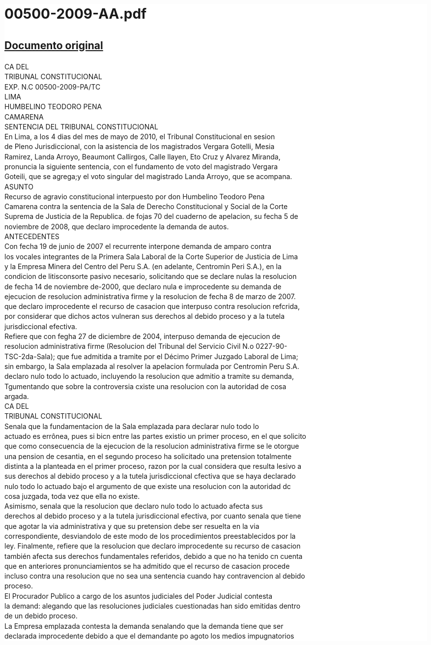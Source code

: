 
00500-2009-AA.pdf
=================
  
[Documento original](https://tc.gob.pe/jurisprudencia/2010/00500-2009-AA.pdf)  
---  
CA DEL  
TRIBUNAL CONSTITUCIONAL  
EXP. N.C 00500-2009-PA/TC  
LIMA  
HUMBELINO TEODORO PENA  
CAMARENA  
SENTENCIA DEL TRIBUNAL CONSTITUCIONAL  
En Lima, a los 4 dias del mes de mayo de 2010, el Tribunal Constitucional en sesion  
de Pleno Jurisdiccional, con la asistencia de los magistrados Vergara Gotelli, Mesia  
Ramirez, Landa Arroyo, Beaumont Callirgos, Calle llayen, Eto Cruz y Alvarez Miranda,  
pronuncia la siguiente sentencia, con el fundamento de voto del magistrado Vergara  
Goteili, que se agrega;y el voto singular del magistrado Landa Arroyo, que se acompana.  
ASUNTO  
Recurso de agravio constitucional interpuesto por don Humbelino Teodoro Pena  
Camarena contra la sentencia de la Sala de Derecho Constitucional y Social de la Corte  
Suprema de Justicia de la Republica. de fojas 70 del cuaderno de apelacion, su fecha 5 de  
noviembre de 2008, que declaro improcedente la demanda de autos.  
ANTECEDENTES  
Con fecha 19 de junio de 2007 el recurrente interpone demanda de amparo contra  
los vocales integrantes de la Primera Sala Laboral de la Corte Superior de Justicia de Lima  
y la Empresa Minera del Centro del Peru S.A. (en adelante, Centromin Peri S.A.), en la  
condicion de litisconsorte pasivo necesario, solicitando que se declare nulas la resolucion  
de fecha 14 de noviembre de-2000, que declaro nula e improcedente su demanda de  
ejecucion de resolucion administrativa firme y la resolucion de fecha 8 de marzo de 2007.  
que declaro improcedente el recurso de casacion que interpuso contra resolucion refcrida,  
por considerar que dichos actos vulneran sus derechos al debido proceso y a la tutela  
jurisdiccional efectiva.  
Refiere que con fegha 27 de diciembre de 2004, interpuso demanda de ejecucion de  
resolucion administrativa firme (Resolucion del Tribunal del Servicio Civil N.o 0227-90-  
TSC-2da-Sala); que fue admitida a tramite por el Décimo Primer Juzgado Laboral de Lima;  
sin embargo, la Sala emplazada al resolver la apelacion formulada por Centromin Peru S.A.  
declaro nulo todo lo actuado, incluyendo la resolucion que admitio a tramite su demanda,  
Tgumentando que sobre la controversia cxiste una resolucion con la autoridad de cosa  
argada.  
CA DEL  
TRIBUNAL CONSTITUCIONAL  
Senala que la fundamentacion de la Sala emplazada para declarar nulo todo lo  
actuado es errônea, pues si bicn entre las partes existio un primer proceso, en el que solicito  
que como consecuencia de la ejecucion de la resolucion administrativa firme se le otorgue  
una pension de cesantia, en el segundo proceso ha solicitado una pretension totalmente  
distinta a la planteada en el primer proceso, razon por la cual considera que resulta lesivo a  
sus derechos al debido proceso y a la tutela jurisdiccional cfectiva que se haya declarado  
nulo todo lo actuado bajo el argumento de que existe una resolucion con la autoridad dc  
cosa juzgada, toda vez que ella no existe.  
Asimismo, senala que la resolucion que declaro nulo todo lo actuado afecta sus  
derechos al debido proceso y a la tutela jurisdiccional efectiva, por cuanto senala que tiene  
que agotar la via administrativa y que su pretension debe ser resuelta en la via  
correspondiente, desviandolo de este modo de los procedimientos preestablecidos por la  
ley. Finalmente, refiere que la resolucion que declaro improcedente su recurso de casacion  
también afecta sus derechos fundamentales referidos, debido a que no ha tenido cn cuenta  
que en anteriores pronunciamientos se ha admitido que el recurso de casacion procede  
incluso contra una resolucion que no sea una sentencia cuando hay contravencion al debido  
proceso.  
El Procurador Publico a cargo de los asuntos judiciales del Poder Judicial contesta  
la demand: alegando que las resoluciones judiciales cuestionadas han sido emitidas dentro  
de un debido proceso.  
La Empresa emplazada contesta la demanda senalando que la demanda tiene que ser  
declarada improcedente debido a que el demandante po agoto los medios impugnatorios  